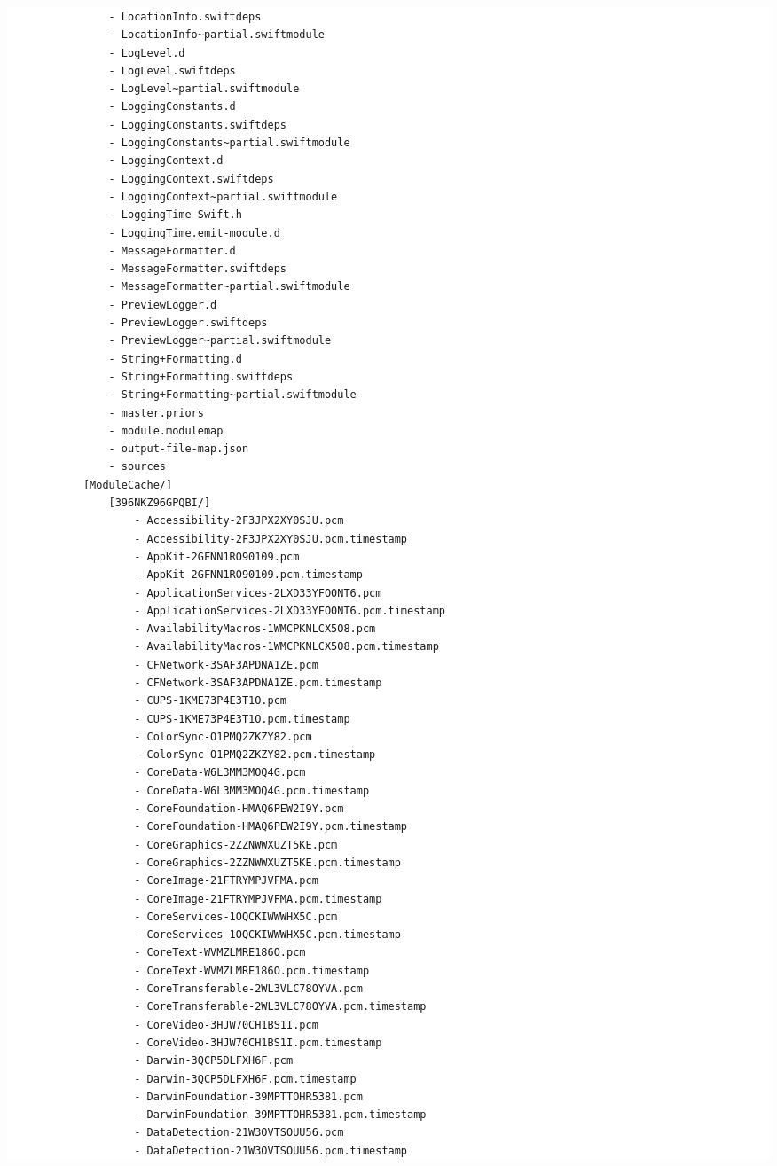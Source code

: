                     - LocationInfo.swiftdeps
                    - LocationInfo~partial.swiftmodule
                    - LogLevel.d
                    - LogLevel.swiftdeps
                    - LogLevel~partial.swiftmodule
                    - LoggingConstants.d
                    - LoggingConstants.swiftdeps
                    - LoggingConstants~partial.swiftmodule
                    - LoggingContext.d
                    - LoggingContext.swiftdeps
                    - LoggingContext~partial.swiftmodule
                    - LoggingTime-Swift.h
                    - LoggingTime.emit-module.d
                    - MessageFormatter.d
                    - MessageFormatter.swiftdeps
                    - MessageFormatter~partial.swiftmodule
                    - PreviewLogger.d
                    - PreviewLogger.swiftdeps
                    - PreviewLogger~partial.swiftmodule
                    - String+Formatting.d
                    - String+Formatting.swiftdeps
                    - String+Formatting~partial.swiftmodule
                    - master.priors
                    - module.modulemap
                    - output-file-map.json
                    - sources
                [ModuleCache/]
                    [396NKZ96GPQBI/]
                        - Accessibility-2F3JPX2XY0SJU.pcm
                        - Accessibility-2F3JPX2XY0SJU.pcm.timestamp
                        - AppKit-2GFNN1RO90109.pcm
                        - AppKit-2GFNN1RO90109.pcm.timestamp
                        - ApplicationServices-2LXD33YFO0NT6.pcm
                        - ApplicationServices-2LXD33YFO0NT6.pcm.timestamp
                        - AvailabilityMacros-1WMCPKNLCX5O8.pcm
                        - AvailabilityMacros-1WMCPKNLCX5O8.pcm.timestamp
                        - CFNetwork-3SAF3APDNA1ZE.pcm
                        - CFNetwork-3SAF3APDNA1ZE.pcm.timestamp
                        - CUPS-1KME73P4E3T1O.pcm
                        - CUPS-1KME73P4E3T1O.pcm.timestamp
                        - ColorSync-O1PMQ2ZKZY82.pcm
                        - ColorSync-O1PMQ2ZKZY82.pcm.timestamp
                        - CoreData-W6L3MM3MOQ4G.pcm
                        - CoreData-W6L3MM3MOQ4G.pcm.timestamp
                        - CoreFoundation-HMAQ6PEW2I9Y.pcm
                        - CoreFoundation-HMAQ6PEW2I9Y.pcm.timestamp
                        - CoreGraphics-2ZZNWWXUZT5KE.pcm
                        - CoreGraphics-2ZZNWWXUZT5KE.pcm.timestamp
                        - CoreImage-21FTRYMPJVFMA.pcm
                        - CoreImage-21FTRYMPJVFMA.pcm.timestamp
                        - CoreServices-1OQCKIWWWHX5C.pcm
                        - CoreServices-1OQCKIWWWHX5C.pcm.timestamp
                        - CoreText-WVMZLMRE186O.pcm
                        - CoreText-WVMZLMRE186O.pcm.timestamp
                        - CoreTransferable-2WL3VLC78OYVA.pcm
                        - CoreTransferable-2WL3VLC78OYVA.pcm.timestamp
                        - CoreVideo-3HJW70CH1BS1I.pcm
                        - CoreVideo-3HJW70CH1BS1I.pcm.timestamp
                        - Darwin-3QCP5DLFXH6F.pcm
                        - Darwin-3QCP5DLFXH6F.pcm.timestamp
                        - DarwinFoundation-39MPTTOHR5381.pcm
                        - DarwinFoundation-39MPTTOHR5381.pcm.timestamp
                        - DataDetection-21W3OVTSOUU56.pcm
                        - DataDetection-21W3OVTSOUU56.pcm.timestamp